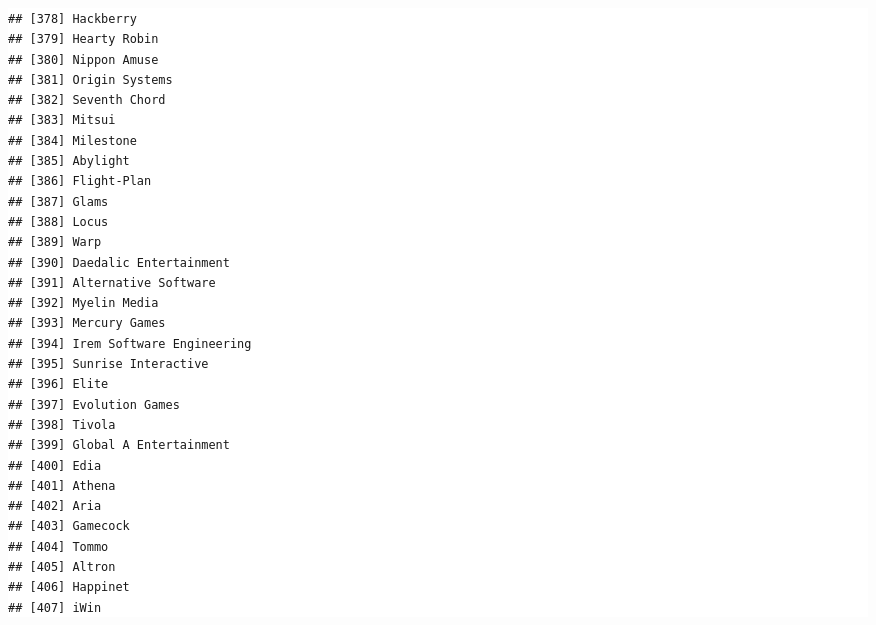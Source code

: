     ## [378] Hackberry                             
    ## [379] Hearty Robin                          
    ## [380] Nippon Amuse                          
    ## [381] Origin Systems                        
    ## [382] Seventh Chord                         
    ## [383] Mitsui                                
    ## [384] Milestone                             
    ## [385] Abylight                              
    ## [386] Flight-Plan                           
    ## [387] Glams                                 
    ## [388] Locus                                 
    ## [389] Warp                                  
    ## [390] Daedalic Entertainment                
    ## [391] Alternative Software                  
    ## [392] Myelin Media                          
    ## [393] Mercury Games                         
    ## [394] Irem Software Engineering             
    ## [395] Sunrise Interactive                   
    ## [396] Elite                                 
    ## [397] Evolution Games                       
    ## [398] Tivola                                
    ## [399] Global A Entertainment                
    ## [400] Edia                                  
    ## [401] Athena                                
    ## [402] Aria                                  
    ## [403] Gamecock                              
    ## [404] Tommo                                 
    ## [405] Altron                                
    ## [406] Happinet                              
    ## [407] iWin                                  
